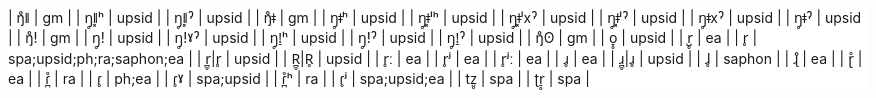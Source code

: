 | ŋ̊ǁ      | gm                                 |
| ŋ̥ǁ͓ʰ     | upsid                              |
| ŋ̥ǁ͓ˀ     | upsid                              |
| ŋ̊ǂ      | gm                                 |
| ŋ̥ǂʰ     | upsid                              |
| ŋ̥ǂ͓ˡʰ    | upsid                              |
| ŋ̥ǂ͓ˡxˀ   | upsid                              |
| ŋ̥ǂ͓ˡˀ    | upsid                              |
| ŋ̥ǂxˀ    | upsid                              |
| ŋ̥ǂˀ     | upsid                              |
| ŋ̊ǃ      | gm                                 |
| ŋ̥ǃ      | upsid                              |
| ŋ̥ǃˠˀ    | upsid                              |
| ŋ̥ǃ̠ʰ     | upsid                              |
| ŋ̥ǃˀ     | upsid                              |
| ŋ̥ǃ̠ˀ     | upsid                              |
| ŋ̊ʘ      | gm                                 |
| o̞̥       | upsid                              |
| r̺̥       | ea                                 |
| r̥       | spa;upsid;ph;ra;saphon;ea          |
| r̪̥\|r̥    | upsid                              |
| R̪̥\|R̥    | upsid                              |
| r̥ː      | ea                                 |
| r̥ʲ      | ea                                 |
| r̥ʲː     | ea                                 |
| ɹ̥       | ea                                 |
| ɹ̪̥\|ɹ̥    | upsid                              |
| ɺ̥       | saphon                             |
| ɻ̊       | ea                                 |
| ɽ̊       | ea                                 |
| ɾ̪̊       | ra                                 |
| ɾ̥       | ph;ea                              |
| ɾ̥ˠ      | spa;upsid                          |
| ɾ̪̊ʰ      | ra                                 |
| ɾ̥ʲ      | spa;upsid;ea                       |
| tz̤̥      | spa                                |
| ʈr̠̥      | spa                                |